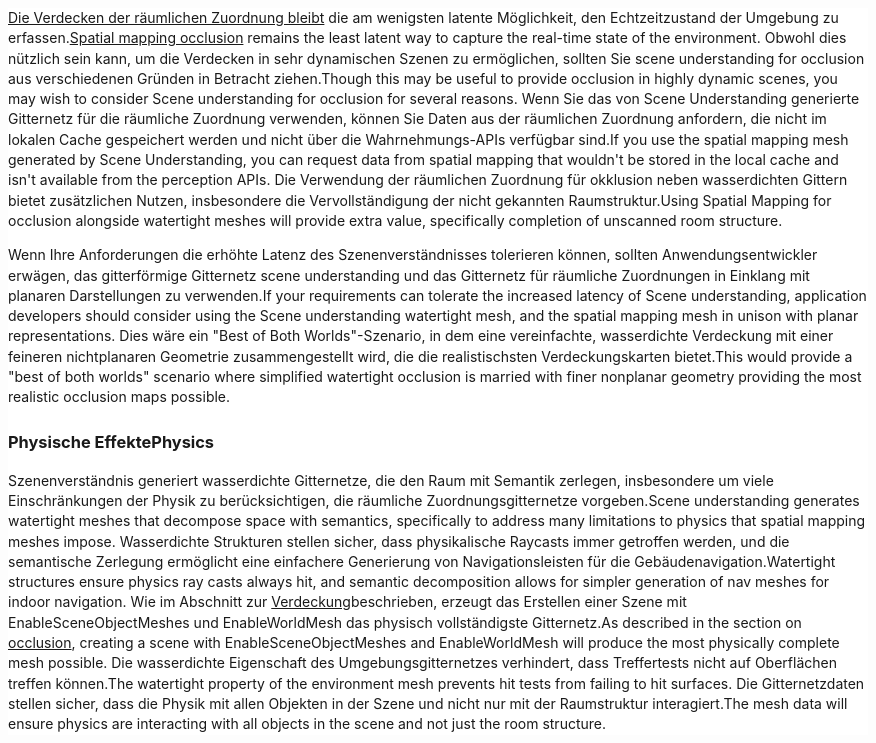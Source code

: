 <span data-ttu-id="b7b50-159">[Die Verdecken der räumlichen Zuordnung bleibt](spatial-mapping.md#occlusion) die am wenigsten latente Möglichkeit, den Echtzeitzustand der Umgebung zu erfassen.</span><span class="sxs-lookup"><span data-stu-id="b7b50-159">[Spatial mapping occlusion](spatial-mapping.md#occlusion) remains the least latent way to capture the real-time state of the environment.</span></span> <span data-ttu-id="b7b50-160">Obwohl dies nützlich sein kann, um die Verdecken in sehr dynamischen Szenen zu ermöglichen, sollten Sie scene understanding for occlusion aus verschiedenen Gründen in Betracht ziehen.</span><span class="sxs-lookup"><span data-stu-id="b7b50-160">Though this may be useful to provide occlusion in highly dynamic scenes, you may wish to consider Scene understanding for occlusion for several reasons.</span></span> <span data-ttu-id="b7b50-161">Wenn Sie das von Scene Understanding generierte Gitternetz für die räumliche Zuordnung verwenden, können Sie Daten aus der räumlichen Zuordnung anfordern, die nicht im lokalen Cache gespeichert werden und nicht über die Wahrnehmungs-APIs verfügbar sind.</span><span class="sxs-lookup"><span data-stu-id="b7b50-161">If you use the spatial mapping mesh generated by Scene Understanding, you can request data from spatial mapping that wouldn't be stored in the local cache and isn't available from the perception APIs.</span></span> <span data-ttu-id="b7b50-162">Die Verwendung der räumlichen Zuordnung für okklusion neben wasserdichten Gittern bietet zusätzlichen Nutzen, insbesondere die Vervollständigung der nicht gekannten Raumstruktur.</span><span class="sxs-lookup"><span data-stu-id="b7b50-162">Using Spatial Mapping for occlusion alongside watertight meshes will provide extra value, specifically completion of unscanned room structure.</span></span>

<span data-ttu-id="b7b50-163">Wenn Ihre Anforderungen die erhöhte Latenz des Szenenverständnisses tolerieren können, sollten Anwendungsentwickler erwägen, das gitterförmige Gitternetz scene understanding und das Gitternetz für räumliche Zuordnungen in Einklang mit planaren Darstellungen zu verwenden.</span><span class="sxs-lookup"><span data-stu-id="b7b50-163">If your requirements can tolerate the increased latency of Scene understanding, application developers should consider using the Scene understanding watertight mesh, and the spatial mapping mesh in unison with planar representations.</span></span> <span data-ttu-id="b7b50-164">Dies wäre ein "Best of Both Worlds"-Szenario, in dem eine vereinfachte, wasserdichte Verdeckung mit einer feineren nichtplanaren Geometrie zusammengestellt wird, die die realistischsten Verdeckungskarten bietet.</span><span class="sxs-lookup"><span data-stu-id="b7b50-164">This would provide a "best of both worlds" scenario where simplified watertight occlusion is married with finer nonplanar geometry providing the most realistic occlusion maps possible.</span></span>

### <a name="physics"></a><span data-ttu-id="b7b50-165">Physische Effekte</span><span class="sxs-lookup"><span data-stu-id="b7b50-165">Physics</span></span>

<span data-ttu-id="b7b50-166">Szenenverständnis generiert wasserdichte Gitternetze, die den Raum mit Semantik zerlegen, insbesondere um viele Einschränkungen der Physik zu berücksichtigen, die räumliche Zuordnungsgitternetze vorgeben.</span><span class="sxs-lookup"><span data-stu-id="b7b50-166">Scene understanding generates watertight meshes that decompose space with semantics, specifically to address many limitations to physics that spatial mapping meshes impose.</span></span> <span data-ttu-id="b7b50-167">Wasserdichte Strukturen stellen sicher, dass physikalische Raycasts immer getroffen werden, und die semantische Zerlegung ermöglicht eine einfachere Generierung von Navigationsleisten für die Gebäudenavigation.</span><span class="sxs-lookup"><span data-stu-id="b7b50-167">Watertight structures ensure physics ray casts always hit, and semantic decomposition allows for simpler generation of nav meshes for indoor navigation.</span></span> <span data-ttu-id="b7b50-168">Wie im Abschnitt zur [Verdeckung](#occlusion)beschrieben, erzeugt das Erstellen einer Szene mit EnableSceneObjectMeshes und EnableWorldMesh das physisch vollständigste Gitternetz.</span><span class="sxs-lookup"><span data-stu-id="b7b50-168">As described in the section on [occlusion](#occlusion), creating a scene with EnableSceneObjectMeshes and EnableWorldMesh will produce the most physically complete mesh possible.</span></span> <span data-ttu-id="b7b50-169">Die wasserdichte Eigenschaft des Umgebungsgitternetzes verhindert, dass Treffertests nicht auf Oberflächen treffen können.</span><span class="sxs-lookup"><span data-stu-id="b7b50-169">The watertight property of the environment mesh prevents hit tests from failing to hit surfaces.</span></span> <span data-ttu-id="b7b50-170">Die Gitternetzdaten stellen sicher, dass die Physik mit allen Objekten in der Szene und nicht nur mit der Raumstruktur interagiert.</span><span class="sxs-lookup"><span data-stu-id="b7b50-170">The mesh data will ensure physics are interacting with all objects in the scene and not just the room structure.</span></span>
